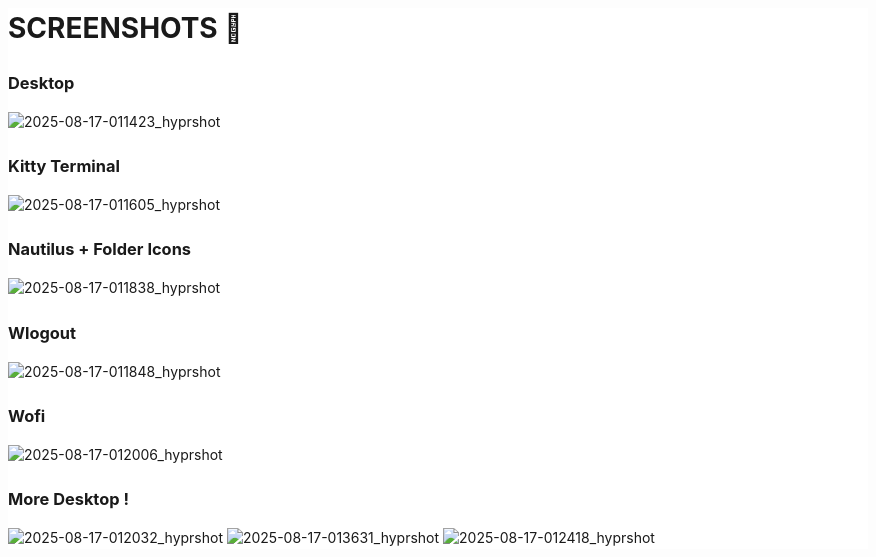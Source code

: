 # SCREENSHOTS 👀
### Desktop
<img width="2560" height="1600" alt="2025-08-17-011423_hyprshot" src="https://github.com/user-attachments/assets/604e859d-d534-45dc-8cba-23f20879e45c" />

### Kitty Terminal
<img width="2560" height="1600" alt="2025-08-17-011605_hyprshot" src="https://github.com/user-attachments/assets/c9d00777-e0c1-4bbb-989f-79bee713422b" />

### Nautilus + Folder Icons
<img width="2560" height="1600" alt="2025-08-17-011838_hyprshot" src="https://github.com/user-attachments/assets/2a68c96a-8cb9-4004-af13-fefb782000ae" />

### Wlogout
<img width="2560" height="1600" alt="2025-08-17-011848_hyprshot" src="https://github.com/user-attachments/assets/69c60217-e49d-4526-8698-b80625e5ae8b" />

### Wofi
<img width="2560" height="1600" alt="2025-08-17-012006_hyprshot" src="https://github.com/user-attachments/assets/368fa25a-6f18-46a9-b37b-b4e3142689b3" />

### More Desktop !
<img width="2560" height="1600" alt="2025-08-17-012032_hyprshot" src="https://github.com/user-attachments/assets/2ed05af8-8e89-4682-b3d3-20f064fda2ce" />


<img width="2560" height="1600" alt="2025-08-17-013631_hyprshot" src="https://github.com/user-attachments/assets/b024b985-3b01-4fd9-9ed9-3ecdf3a1462c" />


<img width="2560" height="1600" alt="2025-08-17-012418_hyprshot" src="https://github.com/user-attachments/assets/b17f9101-1e37-4cf6-9930-b4deb746b9e0" />
